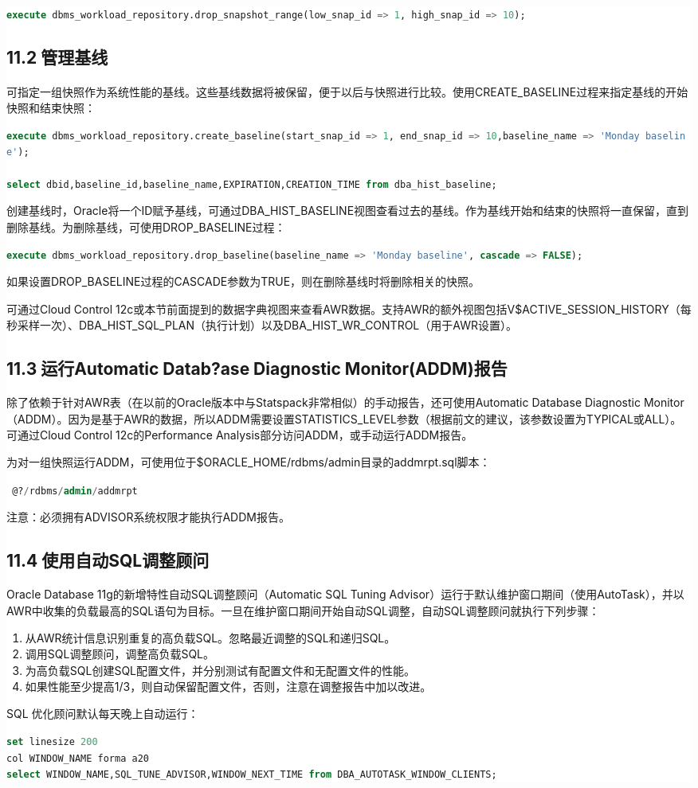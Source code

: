 ```sql
execute dbms_workload_repository.drop_snapshot_range(low_snap_id => 1, high_snap_id => 10);
```

## 11.2 管理基线

可指定一组快照作为系统性能的基线。这些基线数据将被保留，便于以后与快照进行比较。使用CREATE_BASELINE过程来指定基线的开始快照和结束快照：

```sql
execute dbms_workload_repository.create_baseline(start_snap_id => 1, end_snap_id => 10,baseline_name => 'Monday baseline');

select dbid,baseline_id,baseline_name,EXPIRATION,CREATION_TIME from dba_hist_baseline;
```

创建基线时，Oracle将一个ID赋予基线，可通过DBA_HIST_BASELINE视图查看过去的基线。作为基线开始和结束的快照将一直保留，直到删除基线。为删除基线，可使用DROP_BASELINE过程：

```sql
execute dbms_workload_repository.drop_baseline(baseline_name => 'Monday baseline', cascade => FALSE);
```

如果设置DROP_BASELINE过程的CASCADE参数为TRUE，则在删除基线时将删除相关的快照。

可通过Cloud Control 12c或本节前面提到的数据字典视图来查看AWR数据。支持AWR的额外视图包括V$ACTIVE_SESSION_HISTORY（每秒采样一次）、DBA_HIST_SQL_PLAN（执行计划）以及DBA_HIST_WR_CONTROL（用于AWR设置）。

## 11.3 运行Automatic Datab?ase Diagnostic Monitor(ADDM)报告

除了依赖于针对AWR表（在以前的Oracle版本中与Statspack非常相似）的手动报告，还可使用Automatic Database Diagnostic Monitor（ADDM）。因为是基于AWR的数据，所以ADDM需要设置STATISTICS_LEVEL参数（根据前文的建议，该参数设置为TYPICAL或ALL）。可通过Cloud Control 12c的Performance Analysis部分访问ADDM，或手动运行ADDM报告。

为对一组快照运行ADDM，可使用位于$ORACLE_HOME/rdbms/admin目录的addmrpt.sql脚本：

```sql
 @?/rdbms/admin/addmrpt
```

注意：必须拥有ADVISOR系统权限才能执行ADDM报告。

## 11.4 使用自动SQL调整顾问

Oracle Database 11g的新增特性自动SQL调整顾问（Automatic SQL Tuning Advisor）运行于默认维护窗口期间（使用AutoTask），并以AWR中收集的负载最高的SQL语句为目标。一旦在维护窗口期间开始自动SQL调整，自动SQL调整顾问就执行下列步骤：

1. 从AWR统计信息识别重复的高负载SQL。忽略最近调整的SQL和递归SQL。
2. 调用SQL调整顾问，调整高负载SQL。
3. 为高负载SQL创建SQL配置文件，并分别测试有配置文件和无配置文件的性能。
4. 如果性能至少提高1/3，则自动保留配置文件，否则，注意在调整报告中加以改进。

SQL 优化顾问默认每天晚上自动运行：

```sql
set linesize 200
col WINDOW_NAME forma a20
select WINDOW_NAME,SQL_TUNE_ADVISOR,WINDOW_NEXT_TIME from DBA_AUTOTASK_WINDOW_CLIENTS;
```